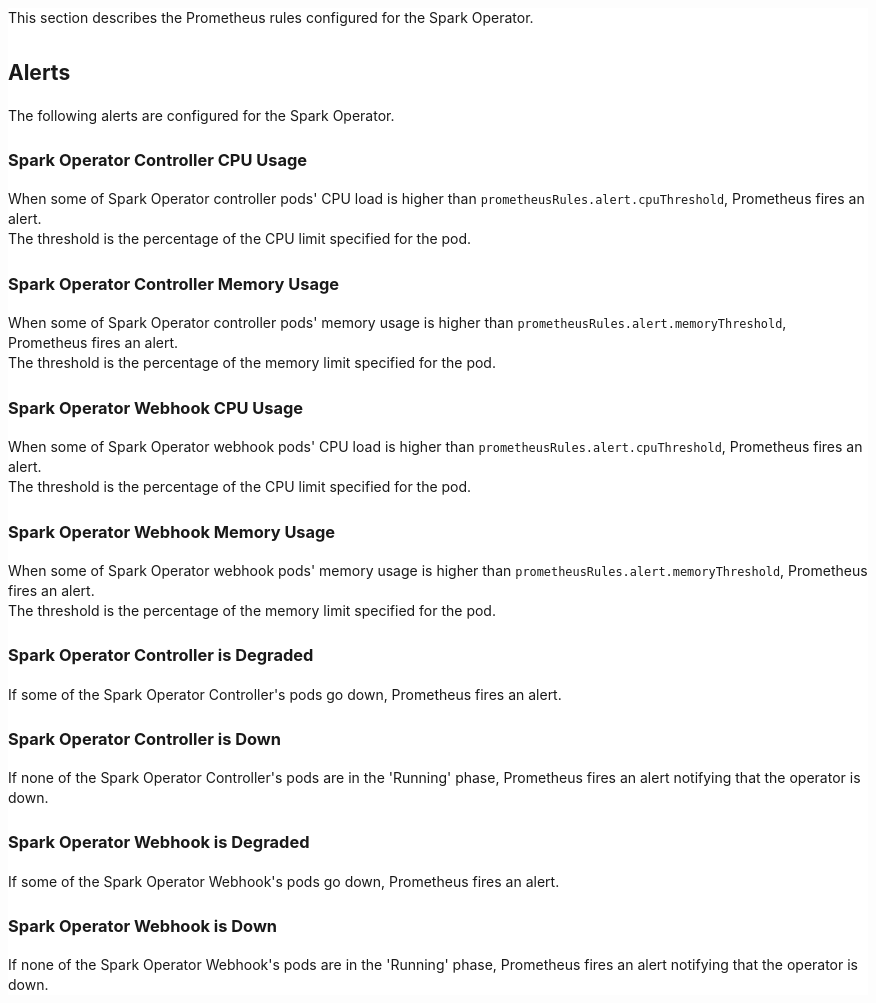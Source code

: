 This section describes the Prometheus rules configured for the Spark Operator.

## Alerts

The following alerts are configured for the Spark Operator.

### Spark Operator Controller CPU Usage

When some of Spark Operator controller pods' CPU load is higher than `prometheusRules.alert.cpuThreshold`, Prometheus fires an alert.    
The threshold is the percentage of the CPU limit specified for the pod.

### Spark Operator Controller Memory Usage

When some of Spark Operator controller pods' memory usage is higher than `prometheusRules.alert.memoryThreshold`, Prometheus fires an alert.    
The threshold is the percentage of the memory limit specified for the pod.

### Spark Operator Webhook CPU Usage

When some of Spark Operator webhook pods' CPU load is higher than `prometheusRules.alert.cpuThreshold`, Prometheus fires an alert.    
The threshold is the percentage of the CPU limit specified for the pod.

### Spark Operator Webhook Memory Usage

When some of Spark Operator webhook pods' memory usage is higher than `prometheusRules.alert.memoryThreshold`, Prometheus fires an alert.    
The threshold is the percentage of the memory limit specified for the pod.

### Spark Operator Controller is Degraded

If some of the Spark Operator Controller's pods go down, Prometheus fires an alert.

### Spark Operator Controller is Down

If none of the Spark Operator Controller's pods are in the 'Running' phase, Prometheus fires an alert notifying that the operator is down.

### Spark Operator Webhook is Degraded

If some of the Spark Operator Webhook's pods go down, Prometheus fires an alert.

### Spark Operator Webhook is Down

If none of the Spark Operator Webhook's pods are in the 'Running' phase, Prometheus fires an alert notifying that the operator is down.
